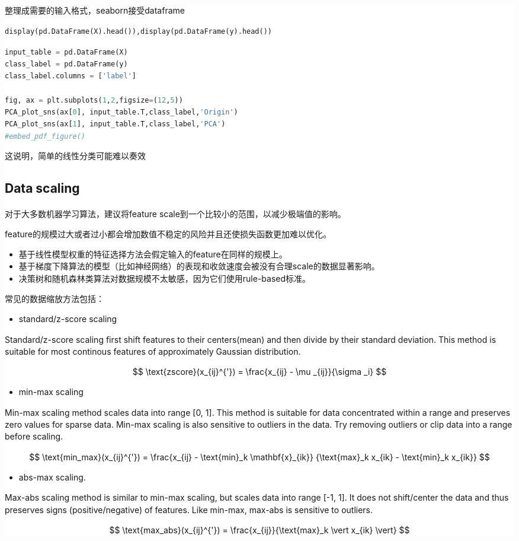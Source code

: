 整理成需要的输入格式，seaborn接受dataframe


```python
display(pd.DataFrame(X).head()),display(pd.DataFrame(y).head())
```


```python
input_table = pd.DataFrame(X)
class_label = pd.DataFrame(y)
class_label.columns = ['label']

fig, ax = plt.subplots(1,2,figsize=(12,5))
PCA_plot_sns(ax[0], input_table.T,class_label,'Origin')
PCA_plot_sns(ax[1], input_table.T,class_label,'PCA')
#embed_pdf_figure()
```

这说明，简单的线性分类可能难以奏效

## Data scaling

对于大多数机器学习算法，建议将feature scale到一个比较小的范围，以减少极端值的影响。

feature的规模过大或者过小都会增加数值不稳定的风险并且还使损失函数更加难以优化。
- 基于线性模型权重的特征选择方法会假定输入的feature在同样的规模上。
- 基于梯度下降算法的模型（比如神经网络）的表现和收敛速度会被没有合理scale的数据显著影响。
- 决策树和随机森林类算法对数据规模不太敏感，因为它们使用rule-based标准。

常见的数据缩放方法包括：
>
- standard/z-score scaling

Standard/z-score scaling first shift features to their centers(mean) and then divide by their standard deviation.
This method is suitable for most continous features of approximately Gaussian distribution.

$$ \text{zscore}(x_{ij}^{'}) = \frac{x_{ij} - \mu _{ij}}{\sigma _i} $$

- min-max scaling

Min-max scaling method scales data into range \[0, 1\].
This method is suitable for data concentrated within a range and preserves zero values for sparse data.
Min-max scaling is also sensitive to outliers in the data. Try removing outliers or clip data into
a range before scaling.

$$ \text{min_max}(x_{ij}^{'}) = \frac{x_{ij} - \text{min}_k \mathbf{x}_{ik}}
{\text{max}_k x_{ik} - \text{min}_k x_{ik}} $$


- abs-max scaling.

Max-abs scaling method is similar to min-max scaling, but scales data into range \[-1, 1\].
It does not shift/center the data and thus preserves signs (positive/negative) of features.
Like min-max, max-abs is sensitive to outliers.

$$ \text{max_abs}(x_{ij}^{'}) = \frac{x_{ij}}{\text{max}_k \vert x_{ik} \vert} $$
